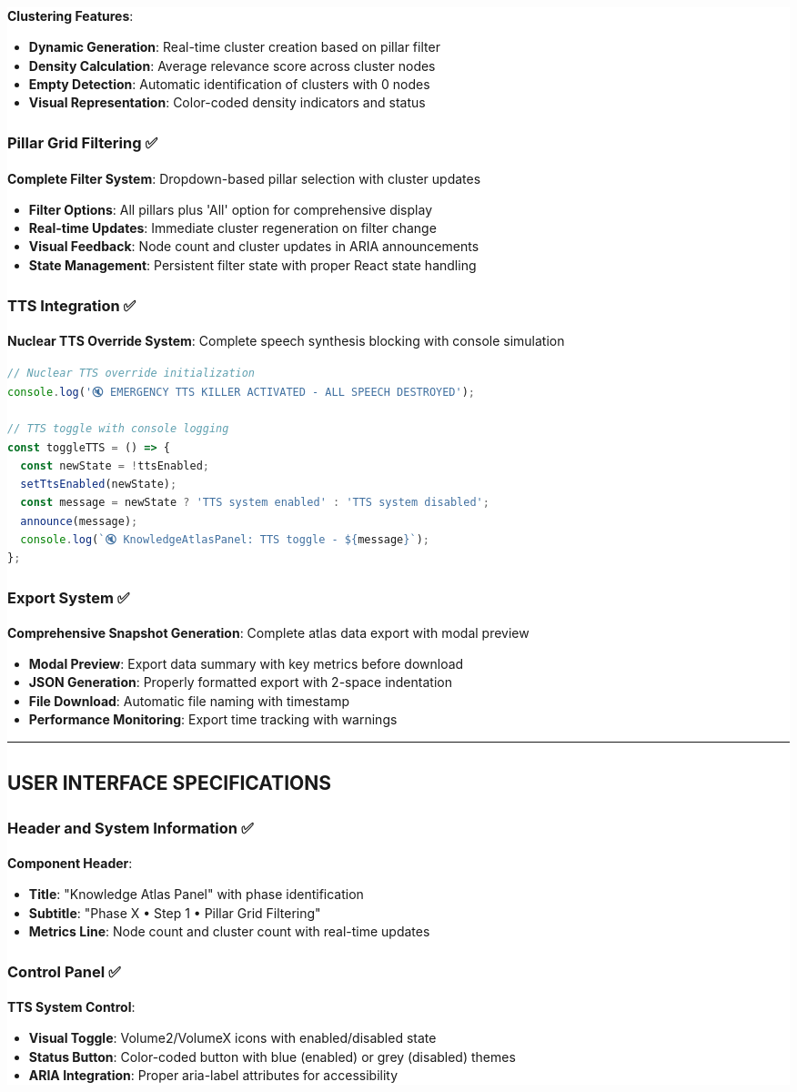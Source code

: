 **Clustering Features**:
- **Dynamic Generation**: Real-time cluster creation based on pillar filter
- **Density Calculation**: Average relevance score across cluster nodes
- **Empty Detection**: Automatic identification of clusters with 0 nodes
- **Visual Representation**: Color-coded density indicators and status

### Pillar Grid Filtering ✅
**Complete Filter System**: Dropdown-based pillar selection with cluster updates
- **Filter Options**: All pillars plus 'All' option for comprehensive display
- **Real-time Updates**: Immediate cluster regeneration on filter change
- **Visual Feedback**: Node count and cluster updates in ARIA announcements
- **State Management**: Persistent filter state with proper React state handling

### TTS Integration ✅
**Nuclear TTS Override System**: Complete speech synthesis blocking with console simulation
```typescript
// Nuclear TTS override initialization
console.log('🔇 EMERGENCY TTS KILLER ACTIVATED - ALL SPEECH DESTROYED');

// TTS toggle with console logging
const toggleTTS = () => {
  const newState = !ttsEnabled;
  setTtsEnabled(newState);
  const message = newState ? 'TTS system enabled' : 'TTS system disabled';
  announce(message);
  console.log(`🔇 KnowledgeAtlasPanel: TTS toggle - ${message}`);
};
```

### Export System ✅
**Comprehensive Snapshot Generation**: Complete atlas data export with modal preview
- **Modal Preview**: Export data summary with key metrics before download
- **JSON Generation**: Properly formatted export with 2-space indentation
- **File Download**: Automatic file naming with timestamp
- **Performance Monitoring**: Export time tracking with warnings

---

## USER INTERFACE SPECIFICATIONS

### Header and System Information ✅
**Component Header**:
- **Title**: "Knowledge Atlas Panel" with phase identification
- **Subtitle**: "Phase X • Step 1 • Pillar Grid Filtering"
- **Metrics Line**: Node count and cluster count with real-time updates

### Control Panel ✅
**TTS System Control**:
- **Visual Toggle**: Volume2/VolumeX icons with enabled/disabled state
- **Status Button**: Color-coded button with blue (enabled) or grey (disabled) themes
- **ARIA Integration**: Proper aria-label attributes for accessibility
